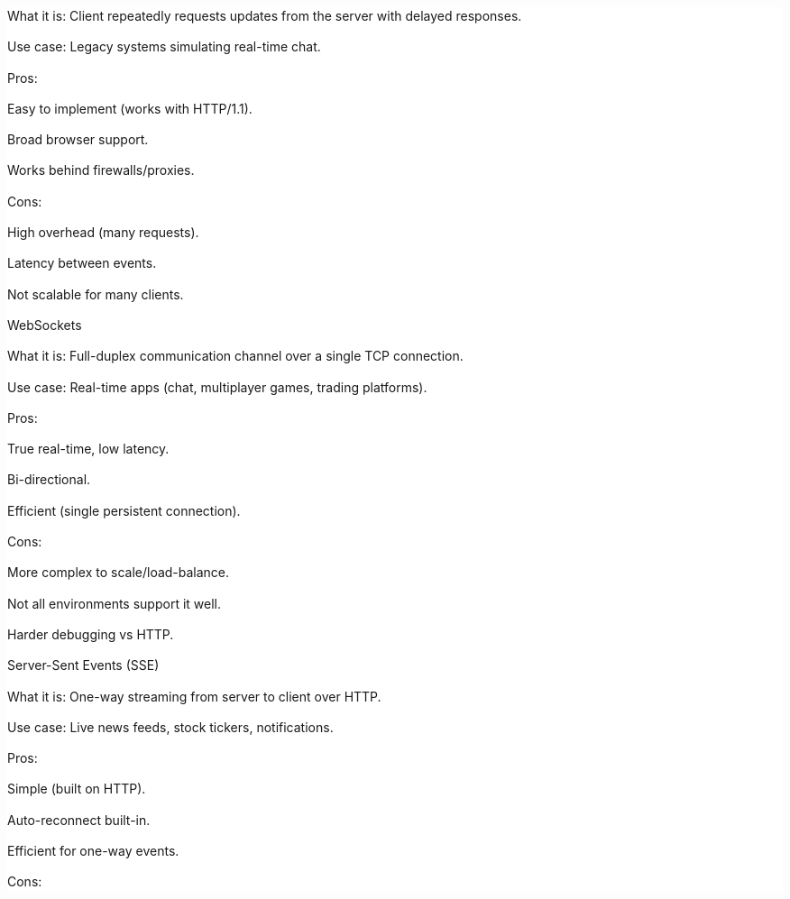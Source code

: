 What it is:
Client repeatedly requests updates from the server with delayed responses.

Use case:
Legacy systems simulating real-time chat.

Pros:

Easy to implement (works with HTTP/1.1).

Broad browser support.

Works behind firewalls/proxies.

Cons:

High overhead (many requests).

Latency between events.

Not scalable for many clients.

WebSockets

What it is:
Full-duplex communication channel over a single TCP connection.

Use case:
Real-time apps (chat, multiplayer games, trading platforms).

Pros:

True real-time, low latency.

Bi-directional.

Efficient (single persistent connection).

Cons:

More complex to scale/load-balance.

Not all environments support it well.

Harder debugging vs HTTP.

Server-Sent Events (SSE)

What it is:
One-way streaming from server to client over HTTP.

Use case:
Live news feeds, stock tickers, notifications.

Pros:

Simple (built on HTTP).

Auto-reconnect built-in.

Efficient for one-way events.

Cons:
